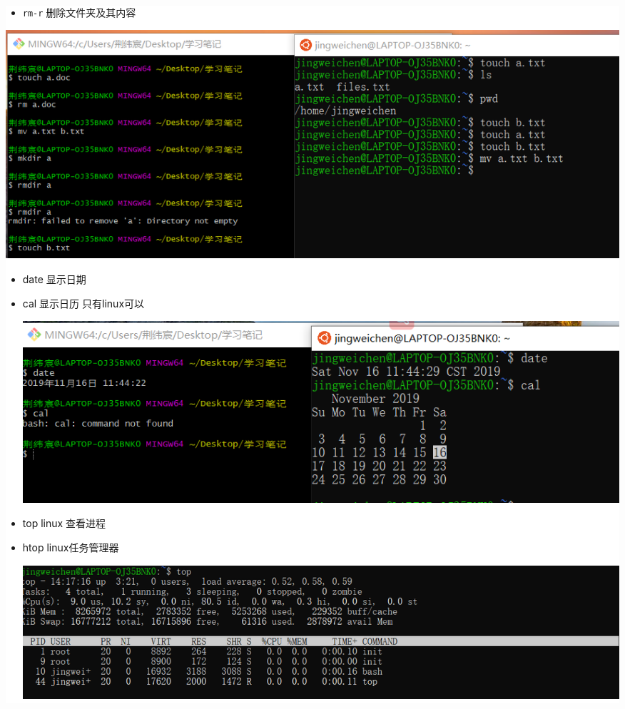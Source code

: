 * `rm-r` 删除文件夹及其内容

![image-20191116114004459](%E7%AC%AC%E4%B8%80%E5%91%A8.assets/image-20191116114004459.png)

* date 显示日期

* cal 显示日历 只有linux可以

  ![image-20191116114619851](%E7%AC%AC%E4%B8%80%E5%91%A8.assets/image-20191116114619851.png)

* top linux 查看进程

* htop linux任务管理器

  ![image-20191116141742500](%E7%AC%AC%E4%B8%80%E5%91%A8.assets/image-20191116141742500.png)
